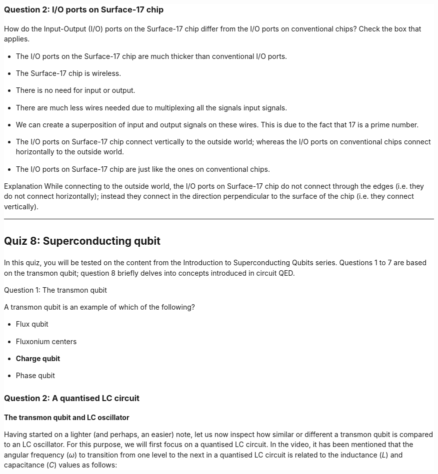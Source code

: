 ### Question 2: I/O ports on Surface-17 chip

How do the Input-Output (I/O) ports on the Surface-17 chip differ from the I/O ports on conventional chips?
Check the box that applies.

- The I/O ports on the Surface-17 chip are much thicker than conventional I/O ports.

- The Surface-17 chip is wireless.

- There is no need for input or output.

- There are much less wires needed due to multiplexing all the signals input signals.

- We can create a superposition of input and output signals on these wires. This is due to the fact that 17 is a prime number.

- The I/O ports on Surface-17 chip connect vertically to the outside world; whereas the I/O ports on conventional chips connect horizontally to the outside world.

- The I/O ports on Surface-17 chip are just like the ones on conventional chips.

Explanation
While connecting to the outside world, the I/O ports on Surface-17 chip do not connect through the edges (i.e. they do not connect horizontally); instead they connect in the direction perpendicular to the surface of the chip (i.e. they connect vertically).

---

## Quiz 8: Superconducting qubit

In this quiz, you will be tested on the content from the Introduction to Superconducting Qubits series. Questions 1 to 7 are based on the transmon qubit; question 8 briefly delves into concepts introduced in circuit QED.

Question 1: The transmon qubit

A transmon qubit is an example of which of the following?

- Flux qubit

- Fluxonium centers

- **Charge qubit**

- Phase qubit

### Question 2: A quantised LC circuit

**The transmon qubit and LC oscillator** <br>

Having started on a lighter (and perhaps, an easier) note, let us now inspect how similar or different a transmon qubit is compared to an LC oscillator. For this purpose, we will first focus on a quantised LC circuit.
In the video, it has been mentioned that the angular frequency $(\omega)$ to transition from one level to the next in a quantised LC circuit is related to the inductance $(L)$ and capacitance $(C)$ values as follows:
